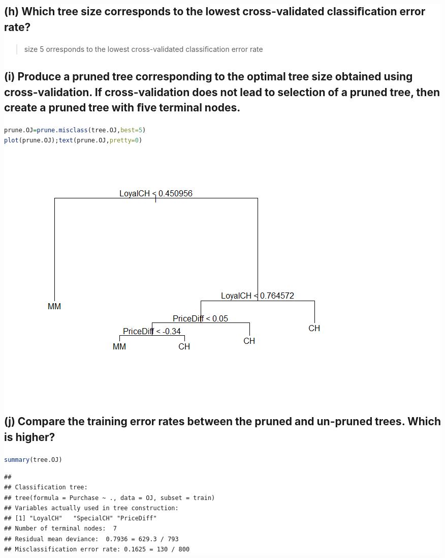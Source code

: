 
## (h) Which tree size corresponds to the lowest cross-validated classiﬁcation error rate?

> size 5 orresponds to the lowest cross-validated classiﬁcation error rate

## (i) Produce a pruned tree corresponding to the optimal tree size obtained using cross-validation. If cross-validation does not lead to selection of a pruned tree, then create a pruned tree with ﬁve terminal nodes.


```r
prune.OJ=prune.misclass(tree.OJ,best=5)
plot(prune.OJ);text(prune.OJ,pretty=0)
```

![](chapter8-1_files/figure-html/unnamed-chunk-15-1.png)

## (j) Compare the training error rates between the pruned and un-pruned trees. Which is higher?


```r
summary(tree.OJ)
```

```
## 
## Classification tree:
## tree(formula = Purchase ~ ., data = OJ, subset = train)
## Variables actually used in tree construction:
## [1] "LoyalCH"   "SpecialCH" "PriceDiff"
## Number of terminal nodes:  7 
## Residual mean deviance:  0.7936 = 629.3 / 793 
## Misclassification error rate: 0.1625 = 130 / 800
```
